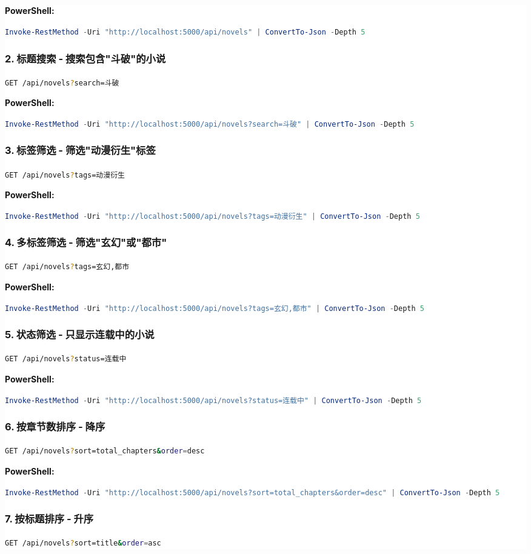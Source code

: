 **PowerShell:**
```powershell
Invoke-RestMethod -Uri "http://localhost:5000/api/novels" | ConvertTo-Json -Depth 5
```

### 2. 标题搜索 - 搜索包含"斗破"的小说
```bash
GET /api/novels?search=斗破
```

**PowerShell:**
```powershell
Invoke-RestMethod -Uri "http://localhost:5000/api/novels?search=斗破" | ConvertTo-Json -Depth 5
```

### 3. 标签筛选 - 筛选"动漫衍生"标签
```bash
GET /api/novels?tags=动漫衍生
```

**PowerShell:**
```powershell
Invoke-RestMethod -Uri "http://localhost:5000/api/novels?tags=动漫衍生" | ConvertTo-Json -Depth 5
```

### 4. 多标签筛选 - 筛选"玄幻"或"都市"
```bash
GET /api/novels?tags=玄幻,都市
```

**PowerShell:**
```powershell
Invoke-RestMethod -Uri "http://localhost:5000/api/novels?tags=玄幻,都市" | ConvertTo-Json -Depth 5
```

### 5. 状态筛选 - 只显示连载中的小说
```bash
GET /api/novels?status=连载中
```

**PowerShell:**
```powershell
Invoke-RestMethod -Uri "http://localhost:5000/api/novels?status=连载中" | ConvertTo-Json -Depth 5
```

### 6. 按章节数排序 - 降序
```bash
GET /api/novels?sort=total_chapters&order=desc
```

**PowerShell:**
```powershell
Invoke-RestMethod -Uri "http://localhost:5000/api/novels?sort=total_chapters&order=desc" | ConvertTo-Json -Depth 5
```

### 7. 按标题排序 - 升序
```bash
GET /api/novels?sort=title&order=asc
```
